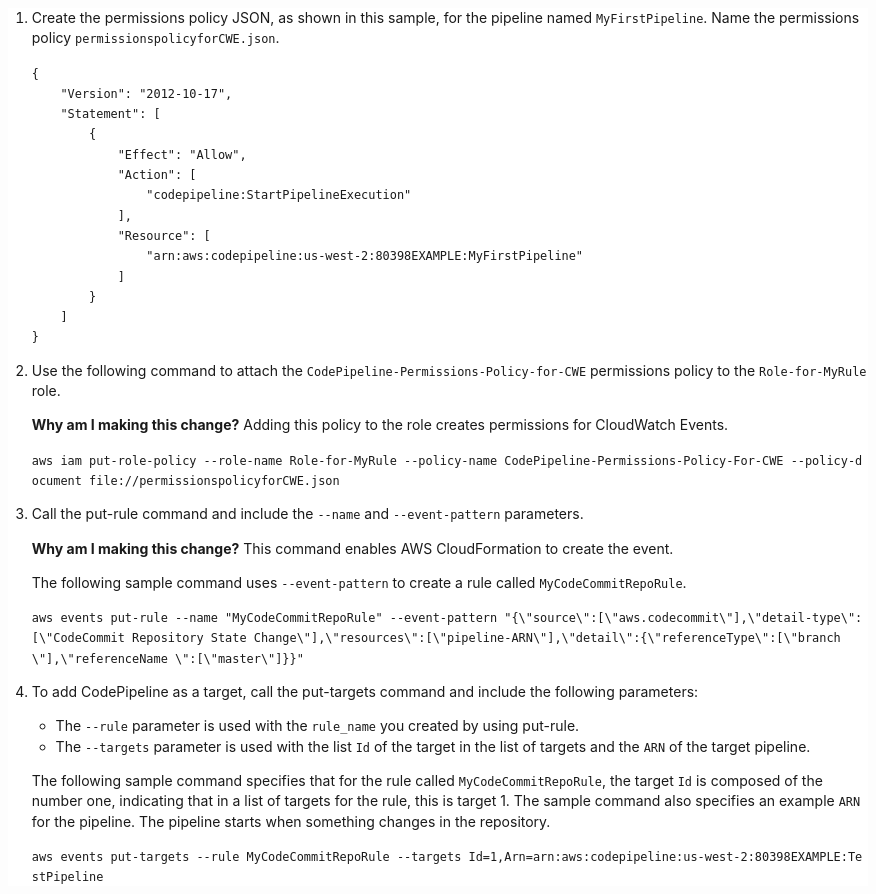    1. Create the permissions policy JSON, as shown in this sample, for the pipeline named `MyFirstPipeline`\. Name the permissions policy `permissionspolicyforCWE.json`\.

      ```
      {
          "Version": "2012-10-17",
          "Statement": [
              {
                  "Effect": "Allow",
                  "Action": [
                      "codepipeline:StartPipelineExecution"
                  ],
                  "Resource": [
                      "arn:aws:codepipeline:us-west-2:80398EXAMPLE:MyFirstPipeline"
                  ]
              }
          ]
      }
      ```

   1. Use the following command to attach the `CodePipeline-Permissions-Policy-for-CWE` permissions policy to the `Role-for-MyRule` role\.

      **Why am I making this change?** Adding this policy to the role creates permissions for CloudWatch Events\.

      ```
      aws iam put-role-policy --role-name Role-for-MyRule --policy-name CodePipeline-Permissions-Policy-For-CWE --policy-document file://permissionspolicyforCWE.json
      ```

1. Call the put\-rule command and include the `--name` and `--event-pattern` parameters\.

   **Why am I making this change?** This command enables AWS CloudFormation to create the event\.

   The following sample command uses `--event-pattern` to create a rule called `MyCodeCommitRepoRule`\.

   ```
   aws events put-rule --name "MyCodeCommitRepoRule" --event-pattern "{\"source\":[\"aws.codecommit\"],\"detail-type\":[\"CodeCommit Repository State Change\"],\"resources\":[\"pipeline-ARN\"],\"detail\":{\"referenceType\":[\"branch\"],\"referenceName \":[\"master\"]}}"
   ```

1. To add CodePipeline as a target, call the put\-targets command and include the following parameters:
   + The `--rule` parameter is used with the `rule_name` you created by using put\-rule\. 
   + The `--targets` parameter is used with the list `Id` of the target in the list of targets and the `ARN` of the target pipeline\.

   The following sample command specifies that for the rule called `MyCodeCommitRepoRule`, the target `Id` is composed of the number one, indicating that in a list of targets for the rule, this is target 1\. The sample command also specifies an example `ARN` for the pipeline\. The pipeline starts when something changes in the repository\.

   ```
   aws events put-targets --rule MyCodeCommitRepoRule --targets Id=1,Arn=arn:aws:codepipeline:us-west-2:80398EXAMPLE:TestPipeline
   ```
